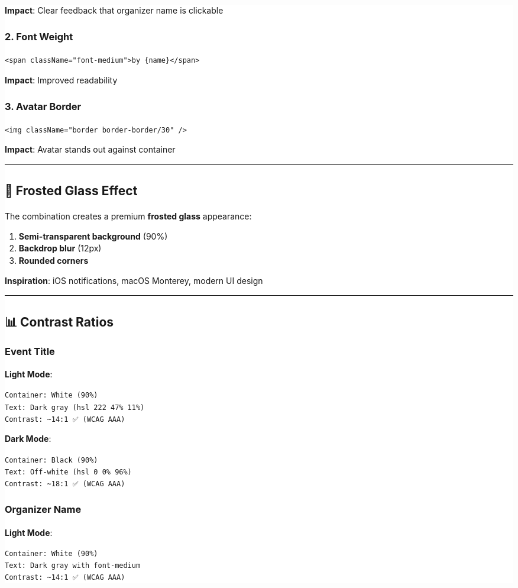 **Impact**: Clear feedback that organizer name is clickable

### **2. Font Weight**
```tsx
<span className="font-medium">by {name}</span>
```

**Impact**: Improved readability

### **3. Avatar Border**
```tsx
<img className="border border-border/30" />
```

**Impact**: Avatar stands out against container

---

## 🎨 Frosted Glass Effect

The combination creates a premium **frosted glass** appearance:

1. **Semi-transparent background** (90%)
2. **Backdrop blur** (12px)
3. **Rounded corners**

**Inspiration**: iOS notifications, macOS Monterey, modern UI design

---

## 📊 Contrast Ratios

### **Event Title**

**Light Mode**:
```
Container: White (90%)
Text: Dark gray (hsl 222 47% 11%)
Contrast: ~14:1 ✅ (WCAG AAA)
```

**Dark Mode**:
```
Container: Black (90%)
Text: Off-white (hsl 0 0% 96%)
Contrast: ~18:1 ✅ (WCAG AAA)
```

### **Organizer Name**

**Light Mode**:
```
Container: White (90%)
Text: Dark gray with font-medium
Contrast: ~14:1 ✅ (WCAG AAA)
```
